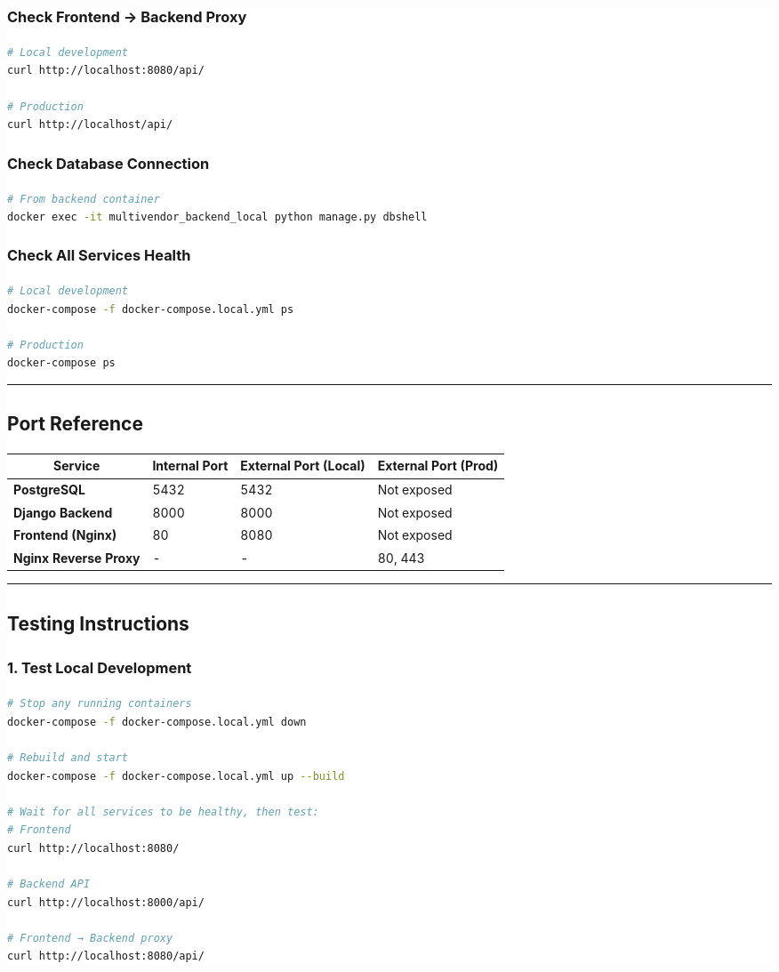 ### Check Frontend → Backend Proxy
```bash
# Local development
curl http://localhost:8080/api/

# Production
curl http://localhost/api/
```

### Check Database Connection
```bash
# From backend container
docker exec -it multivendor_backend_local python manage.py dbshell
```

### Check All Services Health
```bash
# Local development
docker-compose -f docker-compose.local.yml ps

# Production
docker-compose ps
```

---

## Port Reference

| Service | Internal Port | External Port (Local) | External Port (Prod) |
|---------|--------------|----------------------|---------------------|
| **PostgreSQL** | 5432 | 5432 | Not exposed |
| **Django Backend** | 8000 | 8000 | Not exposed |
| **Frontend (Nginx)** | 80 | 8080 | Not exposed |
| **Nginx Reverse Proxy** | - | - | 80, 443 |

---

## Testing Instructions

### 1. Test Local Development
```bash
# Stop any running containers
docker-compose -f docker-compose.local.yml down

# Rebuild and start
docker-compose -f docker-compose.local.yml up --build

# Wait for all services to be healthy, then test:
# Frontend
curl http://localhost:8080/

# Backend API
curl http://localhost:8000/api/

# Frontend → Backend proxy
curl http://localhost:8080/api/
```
